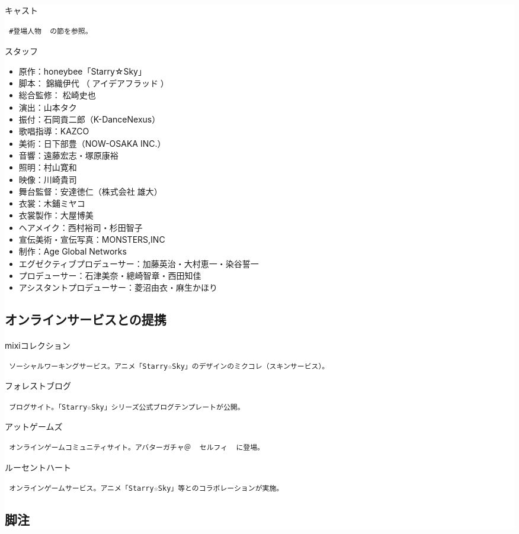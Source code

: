 キャスト

     #登場人物  の節を参照。 

スタッフ

  * 原作：honeybee「Starry☆Sky」 
  * 脚本：  錦織伊代  （  アイデアフラッド  ） 
  * 総合監修：  松崎史也 
  * 演出：山本タク 
  * 振付：石岡貢二郎（K-DanceNexus） 
  * 歌唱指導：KAZCO 
  * 美術：日下部豊（NOW-OSAKA INC.） 
  * 音響：遠藤宏志・塚原康裕 
  * 照明：村山寛和 
  * 映像：川崎貴司 
  * 舞台監督：安達徳仁（株式会社 雄大） 
  * 衣裳：木鋪ミヤコ 
  * 衣裳製作：大屋博美 
  * ヘアメイク：西村裕司・杉田智子 
  * 宣伝美術・宣伝写真：MONSTERS,INC 
  * 制作：Age Global Networks 
  * エグゼクティブプロデューサー：加藤英治・大村恵一・染谷誓一 
  * プロデューサー：石津美奈・總崎智章・西田知佳 
  * アシスタントプロデューサー：菱沼由衣・麻生かほり 

##  オンラインサービスとの提携



mixiコレクション

     ソーシャルワーキングサービス。アニメ「Starry☆Sky」のデザインのミクコレ（スキンサービス）。 
フォレストブログ

     ブログサイト。「Starry☆Sky」シリーズ公式ブログテンプレートが公開。 
アットゲームズ

     オンラインゲームコミュニティサイト。アバターガチャ＠  セルフィ  に登場。 
ルーセントハート

     オンラインゲームサービス。アニメ「Starry☆Sky」等とのコラボレーションが実施。 

##  脚注



